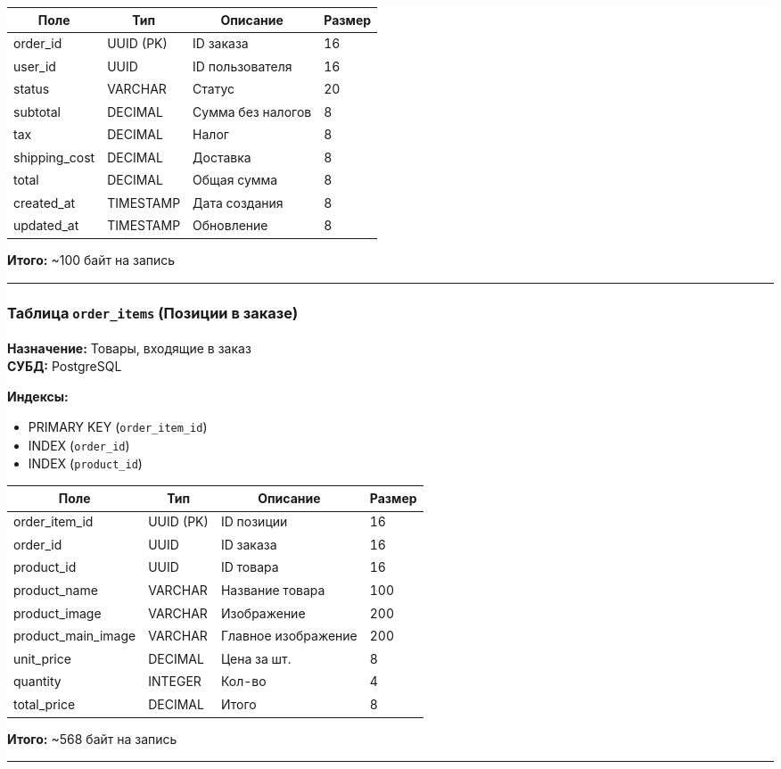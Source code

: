 | Поле          | Тип       | Описание          | Размер |
|---------------|-----------|-------------------|--------|
| order_id      | UUID (PK) | ID заказа         | 16     |
| user_id       | UUID      | ID пользователя   | 16     |
| status        | VARCHAR   | Статус            | 20     |
| subtotal      | DECIMAL   | Сумма без налогов | 8      |
| tax           | DECIMAL   | Налог             | 8      |
| shipping_cost | DECIMAL   | Доставка          | 8      |
| total         | DECIMAL   | Общая сумма       | 8      |
| created_at    | TIMESTAMP | Дата создания     | 8      |
| updated_at    | TIMESTAMP | Обновление        | 8      |

**Итого:** ~100 байт на запись

---

### Таблица `order_items` (Позиции в заказе)

**Назначение:** Товары, входящие в заказ  
**СУБД:** PostgreSQL  

**Индексы:**
- PRIMARY KEY (`order_item_id`)
- INDEX (`order_id`)
- INDEX (`product_id`)

| Поле             | Тип       | Описание           | Размер |
|------------------|-----------|--------------------|--------|
| order_item_id    | UUID (PK) | ID позиции         | 16     |
| order_id         | UUID      | ID заказа          | 16     |
| product_id       | UUID      | ID товара          | 16     |
| product_name     | VARCHAR   | Название товара    | 100    |
| product_image    | VARCHAR   | Изображение        | 200    |
| product_main_image| VARCHAR  | Главное изображение| 200    |
| unit_price       | DECIMAL   | Цена за шт.        | 8      |
| quantity         | INTEGER   | Кол-во             | 4      |
| total_price      | DECIMAL   | Итого              | 8      |

**Итого:** ~568 байт на запись

---
